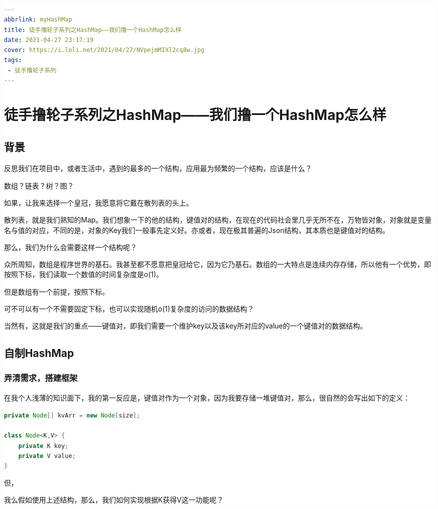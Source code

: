 ```yaml
---
abbrlink: myHashMap
title: 徒手撸轮子系列之HashMap——我们撸一个HashMap怎么样
date: 2021-04-27 23:17:19
cover: https://i.loli.net/2021/04/27/NVpejmMIXl2cq8w.jpg
tags:
 - 徒手撸轮子系列
---
```


# 徒手撸轮子系列之HashMap——我们撸一个HashMap怎么样



## 背景

反思我们在项目中，或者生活中，遇到的最多的一个结构，应用最为频繁的一个结构，应该是什么？

数组？链表？树？图？

如果，让我来选择一个皇冠，我愿意将它戴在散列表的头上。

散列表，就是我们熟知的Map。我们想象一下的他的结构，键值对的结构，在现在的代码社会里几乎无所不在，万物皆对象，对象就是变量名与值的对应，不同的是，对象的Key我们一般事先定义好。亦或者，现在极其普遍的Json结构，其本质也是键值对的结构。

那么，我们为什么会需要这样一个结构呢？

众所周知，数组是程序世界的基石。我甚至都不愿意把皇冠给它，因为它乃基石。数组的一大特点是连续内存存储，所以他有一个优势，即按照下标，我们读取一个数值的时间复杂度是o(1)。

但是数组有一个前提，按照下标。

可不可以有一个不需要固定下标，也可以实现随机o(1)复杂度的访问的数据结构？

当然有，这就是我们的重点——键值对，即我们需要一个维护key以及该key所对应的value的一个键值对的数据结构。



## 自制HashMap

### 弄清需求，搭建框架

在我个人浅薄的知识面下，我的第一反应是，键值对作为一个对象，因为我要存储一堆键值对，那么，很自然的会写出如下的定义：

```java
private Node[] kvArr = new Node[size];  

class Node<K,V> {
    private K key;
    private V value;
}
```

但，

我么假如使用上述结构，那么，我们如何实现根据K获得V这一功能呢？

